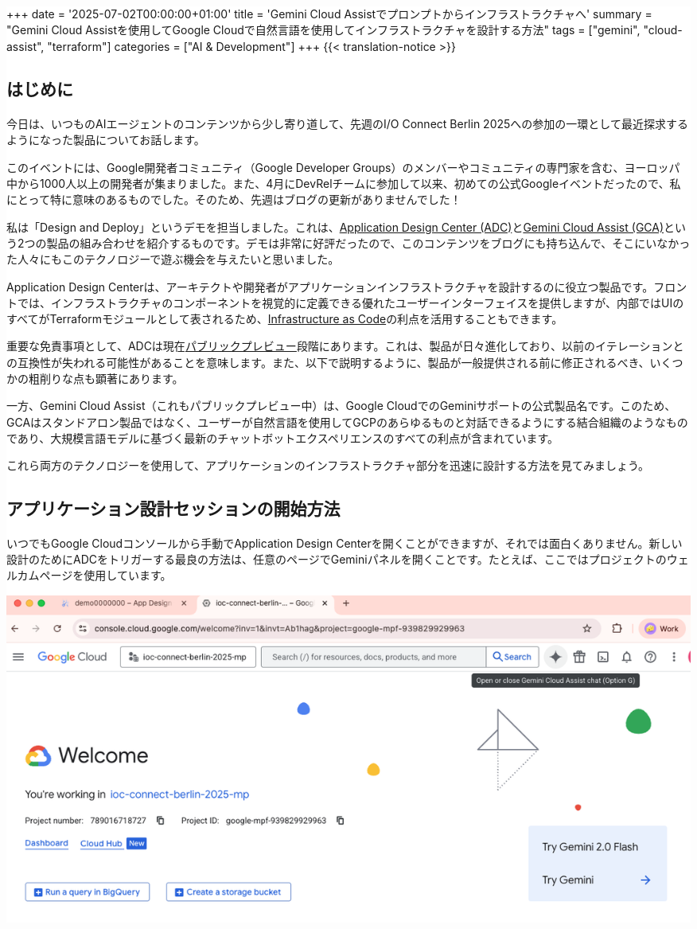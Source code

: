 +++
date = '2025-07-02T00:00:00+01:00'
title = 'Gemini Cloud Assistでプロンプトからインフラストラクチャへ'
summary = "Gemini Cloud Assistを使用してGoogle Cloudで自然言語を使用してインフラストラクチャを設計する方法"
tags = ["gemini", "cloud-assist", "terraform"]
categories = ["AI & Development"]
+++
{{< translation-notice >}}

## はじめに

今日は、いつものAIエージェントのコンテンツから少し寄り道して、先週のI/O Connect Berlin 2025への参加の一環として最近探求するようになった製品についてお話します。

このイベントには、Google開発者コミュニティ（Google Developer Groups）のメンバーやコミュニティの専門家を含む、ヨーロッパ中から1000人以上の開発者が集まりました。また、4月にDevRelチームに参加して以来、初めての公式Googleイベントだったので、私にとって特に意味のあるものでした。そのため、先週はブログの更新がありませんでした！

私は「Design and Deploy」というデモを担当しました。これは、[Application Design Center (ADC)](https://cloud.google.com/application-design-center/docs/overview?utm_campaign=CDR_0x72884f69_awareness_b428663487&utm_medium=external&utm_source=blog)と[Gemini Cloud Assist (GCA)](https://cloud.google.com/products/gemini/cloud-assist?utm_campaign=CDR_0x72884f69_awareness_b428663487&utm_medium=external&utm_source=blog)という2つの製品の組み合わせを紹介するものです。デモは非常に好評だったので、このコンテンツをブログにも持ち込んで、そこにいなかった人々にもこのテクノロジーで遊ぶ機会を与えたいと思いました。

Application Design Centerは、アーキテクトや開発者がアプリケーションインフラストラクチャを設計するのに役立つ製品です。フロントでは、インフラストラクチャのコンポーネントを視覚的に定義できる優れたユーザーインターフェイスを提供しますが、内部ではUIのすべてがTerraformモジュールとして表されるため、[Infrastructure as Code](https://en.wikipedia.org/wiki/Infrastructure_as_code)の利点を活用することもできます。

重要な免責事項として、ADCは現在[パブリックプレビュー](https://cloud.google.com/products?e=48754805&hl=en#product-launch-stages&utm_campaign=CDR_0x72884f69_awareness_b428663487&utm_medium=external&utm_source=blog)段階にあります。これは、製品が日々進化しており、以前のイテレーションとの互換性が失われる可能性があることを意味します。また、以下で説明するように、製品が一般提供される前に修正されるべき、いくつかの粗削りな点も顕著にあります。

一方、Gemini Cloud Assist（これもパブリックプレビュー中）は、Google CloudでのGeminiサポートの公式製品名です。このため、GCAはスタンドアロン製品ではなく、ユーザーが自然言語を使用してGCPのあらゆるものと対話できるようにする結合組織のようなものであり、大規模言語モデルに基づく最新のチャットボットエクスペリエンスのすべての利点が含まれています。

これら両方のテクノロジーを使用して、アプリケーションのインフラストラクチャ部分を迅速に設計する方法を見てみましょう。


## アプリケーション設計セッションの開始方法

いつでもGoogle Cloudコンソールから手動でApplication Design Centerを開くことができますが、それでは面白くありません。新しい設計のためにADCをトリガーする最良の方法は、任意のページでGeminiパネルを開くことです。たとえば、ここではプロジェクトのウェルカムページを使用しています。

![alt_text](images/image001.png "Google Cloudコンソールのウェルカム画面")

